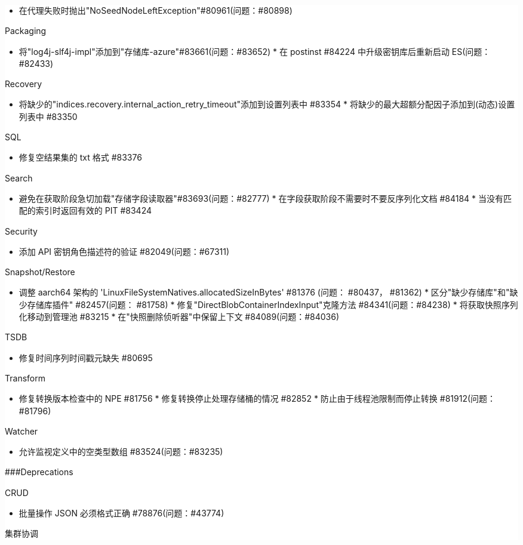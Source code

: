 
* 在代理失败时抛出"NoSeedNodeLeftException"#80961(问题：#80898)

Packaging

    

* 将"log4j-slf4j-impl"添加到"存储库-azure"#83661(问题：#83652) * 在 postinst #84224 中升级密钥库后重新启动 ES(问题：#82433)

Recovery

    

* 将缺少的"indices.recovery.internal_action_retry_timeout"添加到设置列表中 #83354 * 将缺少的最大超额分配因子添加到(动态)设置列表中 #83350

SQL

    

* 修复空结果集的 txt 格式 #83376

Search

    

* 避免在获取阶段急切加载"存储字段读取器"#83693(问题：#82777) * 在字段获取阶段不需要时不要反序列化文档 #84184 * 当没有匹配的索引时返回有效的 PIT #83424

Security

    

* 添加 API 密钥角色描述符的验证 #82049(问题：#67311)

Snapshot/Restore

    

* 调整 aarch64 架构的 'LinuxFileSystemNatives.allocatedSizeInBytes' #81376 (问题： #80437， #81362) * 区分"缺少存储库"和"缺少存储库插件" #82457(问题： #81758) * 修复"DirectBlobContainerIndexInput"克隆方法 #84341(问题：#84238) * 将获取快照序列化移动到管理池 #83215 * 在"快照删除侦听器"中保留上下文 #84089(问题：#84036)

TSDB

    

* 修复时间序列时间戳元缺失 #80695

Transform

    

* 修复转换版本检查中的 NPE #81756 * 修复转换停止处理存储桶的情况 #82852 * 防止由于线程池限制而停止转换 #81912(问题：#81796)

Watcher

    

* 允许监视定义中的空类型数组 #83524(问题：#83235)

###Deprecations

CRUD

    

* 批量操作 JSON 必须格式正确 #78876(问题：#43774)

集群协调

    